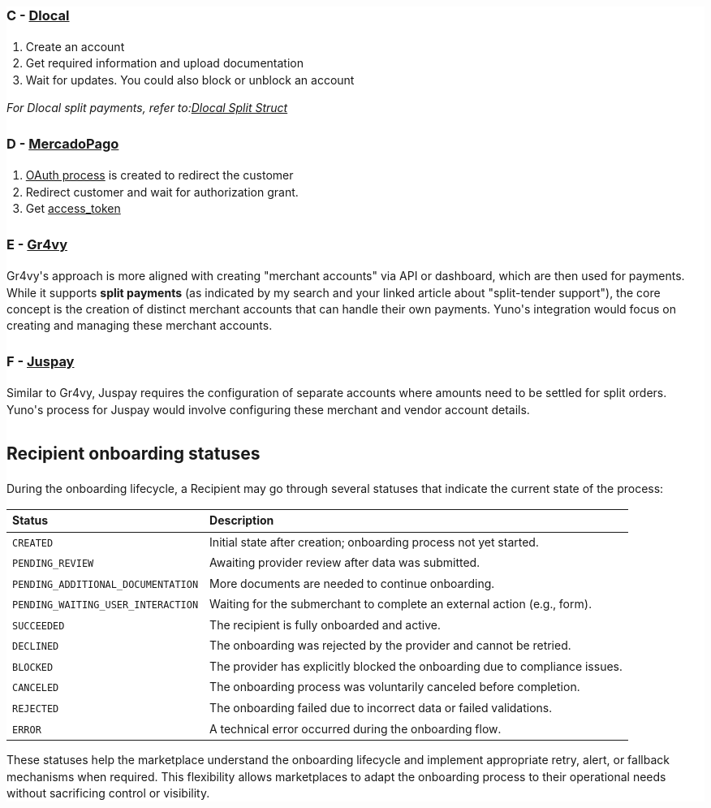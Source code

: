 ### C - [Dlocal](https://docs.dlocal.com/docs/onboard-user-accounts-platforms)

1. Create an account
2. Get required information and upload documentation
3. Wait for updates. You could also block or unblock an account

*For Dlocal split payments, refer to:[Dlocal Split Struct](https://docs.dlocal.com/docs/split-payments-platforms)*

### D - [MercadoPago](https://www.mercadopago.com.ar/developers/es/docs/split-payments/landing)

1. [OAuth process](https://www.mercadopago.com.ar/developers/es/docs/split-payments/additional-content/security/oauth/introduction) is created to redirect the customer
2. Redirect customer and wait for authorization grant.
3. Get [access\_token](https://www.mercadopago.com.ar/developers/es/docs/security/oauth/creation#bookmark_authorization_code)

### E - [Gr4vy](https://docs.gr4vy.com/guides/features/merchant-accounts/overview)

Gr4vy's approach is more aligned with creating "merchant accounts" via API or dashboard, which are then used for payments. While it supports **split payments** (as indicated by my search and your linked article about "split-tender support"), the core concept is the creation of distinct merchant accounts that can handle their own payments. Yuno's integration would focus on creating and managing these merchant accounts.

### F - [Juspay](https://juspay.io/in/docs/split-settlements/docs/split-settlements/description)

Similar to Gr4vy, Juspay requires the configuration of separate accounts where amounts need to be settled for split orders. Yuno's process for Juspay would involve configuring these merchant and vendor account details.

## Recipient onboarding statuses

During the onboarding lifecycle, a Recipient may go through several statuses that indicate the current state of the process:

| Status                             | Description                                                                  |
| :--------------------------------- | :--------------------------------------------------------------------------- |
| `CREATED`                          | Initial state after creation; onboarding process not yet started.            |
| `PENDING_REVIEW`                   | Awaiting provider review after data was submitted.                           |
| `PENDING_ADDITIONAL_DOCUMENTATION` | More documents are needed to continue onboarding.                            |
| `PENDING_WAITING_USER_INTERACTION` | Waiting for the submerchant to complete an external action (e.g., form).     |
| `SUCCEEDED`                        | The recipient is fully onboarded and active.                                 |
| `DECLINED`                         | The onboarding was rejected by the provider and cannot be retried.           |
| `BLOCKED`                          | The provider has explicitly blocked the onboarding due to compliance issues. |
| `CANCELED`                         | The onboarding process was voluntarily canceled before completion.           |
| `REJECTED`                         | The onboarding failed due to incorrect data or failed validations.           |
| `ERROR`                            | A technical error occurred during the onboarding flow.                       |

These statuses help the marketplace understand the onboarding lifecycle and implement appropriate retry, alert, or fallback mechanisms when required. This flexibility allows marketplaces to adapt the onboarding process to their operational needs without sacrificing control or visibility.